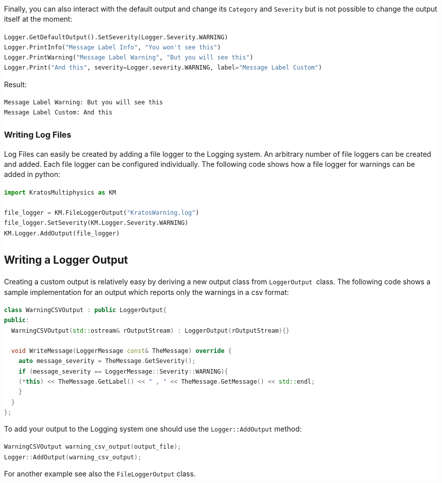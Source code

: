 Finally, you can also interact with the default output and change its `Category` and `Severity` but is not possible to change the output itself at the moment:

```python
Logger.GetDefaultOutput().SetSeverity(Logger.Severity.WARNING)
Logger.PrintInfo("Message Label Info", "You won't see this")
Logger.PrintWarning("Message Label Warning", "But you will see this")
Logger.Print("And this", severity=Logger.severity.WARNING, label="Message Label Custom")
```

Result:
```console
Message Label Warning: But you will see this
Message Label Custom: And this
```

### Writing Log Files
Log Files can easily be created by adding a file logger to the Logging system. An arbitrary number of file loggers can be created and added. Each file logger can be configured individually. The following code shows how a file logger for warnings can be added in python: 

```python
import KratosMultiphysics as KM

file_logger = KM.FileLoggerOutput("KratosWarning.log")
file_logger.SetSeverity(KM.Logger.Severity.WARNING)
KM.Logger.AddOutput(file_logger)
```

## Writing a Logger Output
Creating a custom output is relatively easy by deriving a new output class from `LoggerOutput `class. The following code shows a sample implementation for an output which reports only the warnings in a csv format:

```c++
class WarningCSVOutput : public LoggerOutput{
public:
  WarningCSVOutput(std::ostream& rOutputStream) : LoggerOutput(rOutputStream){}

  void WriteMessage(LoggerMessage const& TheMessage) override {
    auto message_severity = TheMessage.GetSeverity();
    if (message_severity == LoggerMessage::Severity::WARNING){
	(*this) << TheMessage.GetLabel() << " , " << TheMessage.GetMessage() << std::endl;
    }
  }
};
``` 
To add your output to the Logging system one should use the `Logger::AddOutput` method:

```c++
WarningCSVOutput warning_csv_output(output_file);
Logger::AddOutput(warning_csv_output);
```

For another example see also the `FileLoggerOutput` class. 

